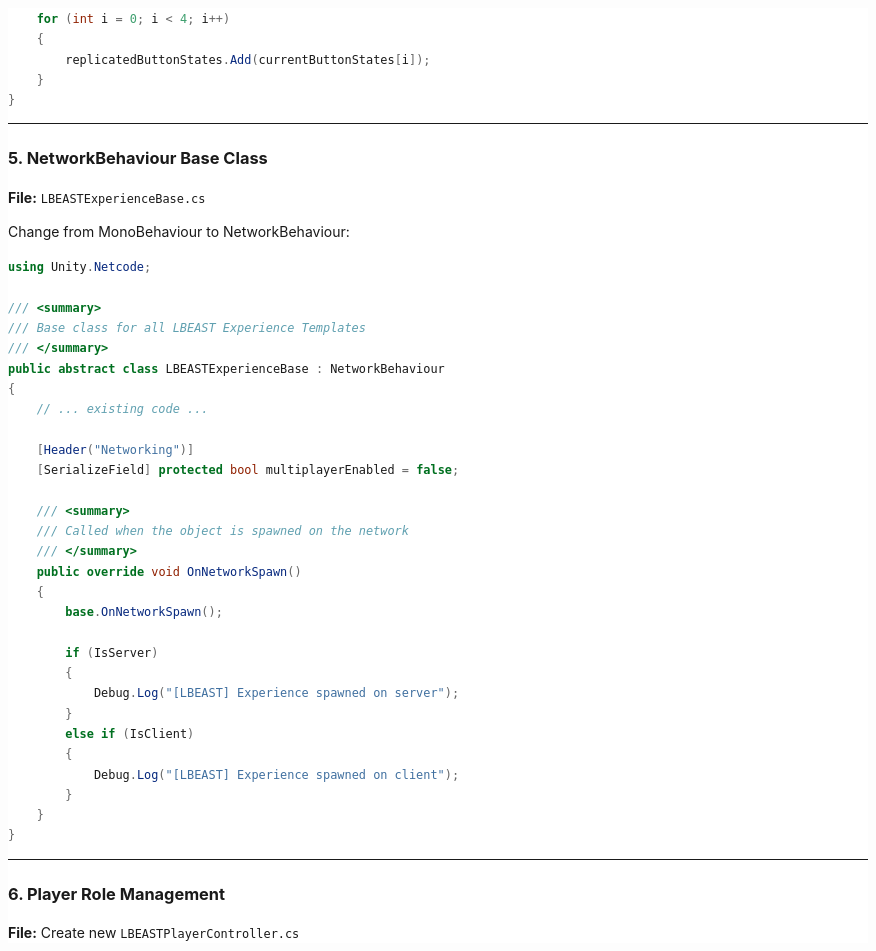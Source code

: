 ```csharp
    for (int i = 0; i < 4; i++)
    {
        replicatedButtonStates.Add(currentButtonStates[i]);
    }
}
```

---

### **5. NetworkBehaviour Base Class**

**File:** `LBEASTExperienceBase.cs`

Change from MonoBehaviour to NetworkBehaviour:

```csharp
using Unity.Netcode;

/// <summary>
/// Base class for all LBEAST Experience Templates
/// </summary>
public abstract class LBEASTExperienceBase : NetworkBehaviour
{
    // ... existing code ...

    [Header("Networking")]
    [SerializeField] protected bool multiplayerEnabled = false;

    /// <summary>
    /// Called when the object is spawned on the network
    /// </summary>
    public override void OnNetworkSpawn()
    {
        base.OnNetworkSpawn();

        if (IsServer)
        {
            Debug.Log("[LBEAST] Experience spawned on server");
        }
        else if (IsClient)
        {
            Debug.Log("[LBEAST] Experience spawned on client");
        }
    }
}
```

---

### **6. Player Role Management**

**File:** Create new `LBEASTPlayerController.cs`
